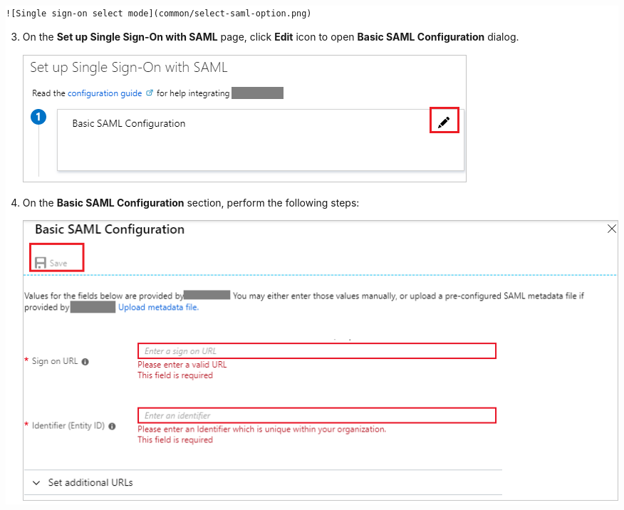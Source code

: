     ![Single sign-on select mode](common/select-saml-option.png)

3. On the **Set up Single Sign-On with SAML** page, click **Edit** icon to open **Basic SAML Configuration** dialog.

	![Edit Basic SAML Configuration](common/edit-urls.png)

4. On the **Basic SAML Configuration** section, perform the following steps:

    ![Anaplan Domain and URLs single sign-on information](common/sp-identifier.png)
